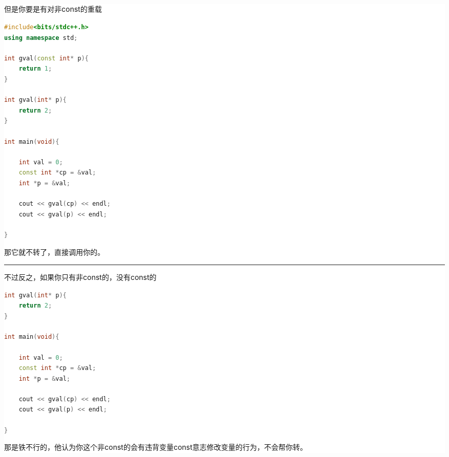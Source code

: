 但是你要是有对非const的重载
``` cpp
#include<bits/stdc++.h>
using namespace std;

int gval(const int* p){
    return 1;
}

int gval(int* p){
    return 2;
}

int main(void){

    int val = 0;
    const int *cp = &val;
    int *p = &val;

    cout << gval(cp) << endl;
    cout << gval(p) << endl;

}
```
那它就不转了，直接调用你的。

---
不过反之，如果你只有非const的，没有const的
``` cpp
int gval(int* p){
    return 2;
}

int main(void){

    int val = 0;
    const int *cp = &val;
    int *p = &val;

    cout << gval(cp) << endl;
    cout << gval(p) << endl;

}
``` 
那是铁不行的，他认为你这个非const的会有违背变量const意志修改变量的行为，不会帮你转。